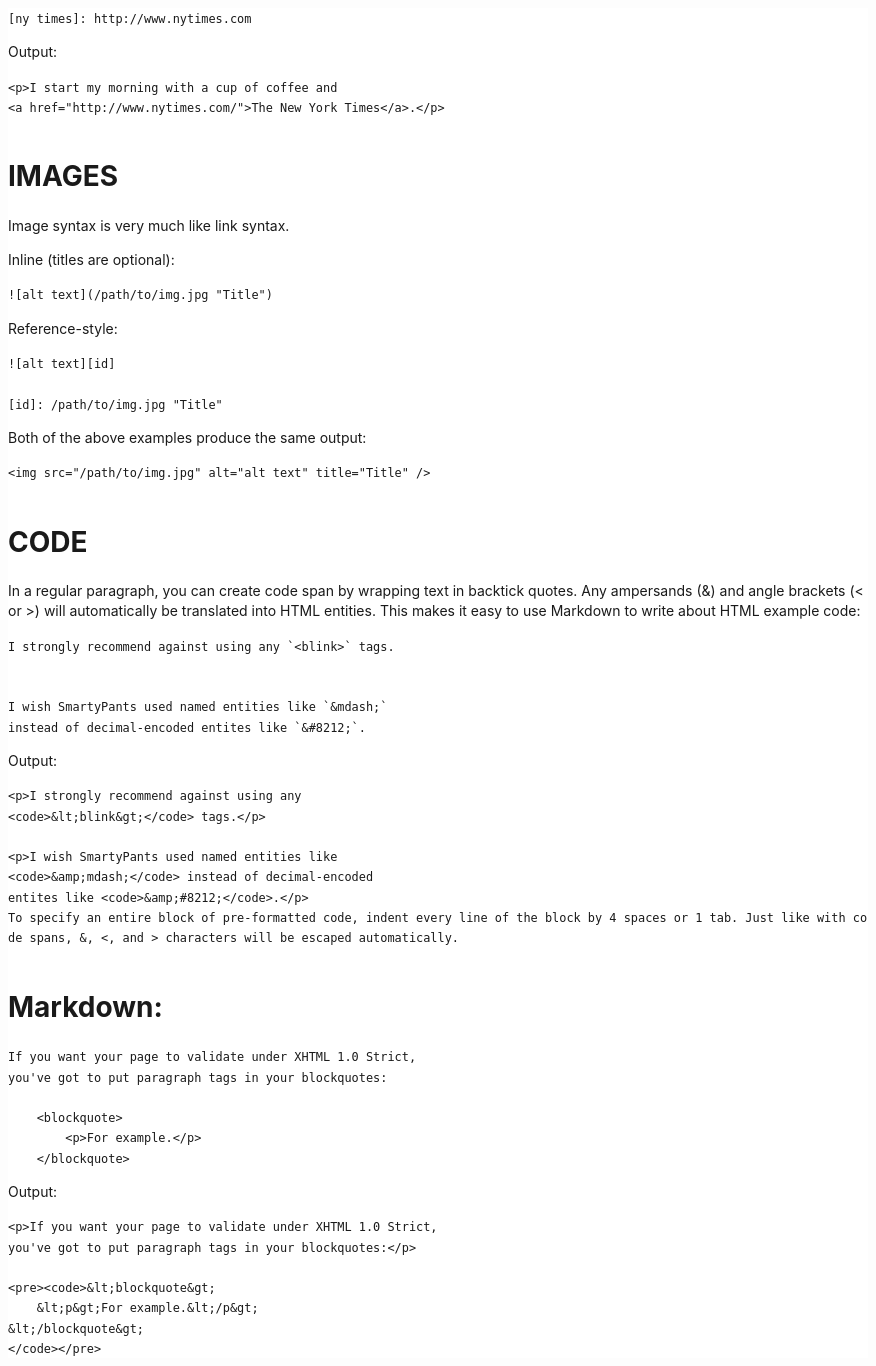     [ny times]: http://www.nytimes.com

Output:

    <p>I start my morning with a cup of coffee and
    <a href="http://www.nytimes.com/">The New York Times</a>.</p>

# IMAGES

Image syntax is very much like link syntax.

Inline (titles are optional):

    ![alt text](/path/to/img.jpg "Title")

Reference-style:

    ![alt text][id]
    
    [id]: /path/to/img.jpg "Title"

Both of the above examples produce the same output:

`<img src="/path/to/img.jpg" alt="alt text" title="Title" />`

# CODE

In a regular paragraph, you can create code span by wrapping text in backtick quotes. Any ampersands (&) and angle brackets (< or >) will automatically be translated into HTML entities. This makes it easy to use Markdown to write about HTML example code:

    I strongly recommend against using any `<blink>` tags.
    
    
    I wish SmartyPants used named entities like `&mdash;`
    instead of decimal-encoded entites like `&#8212;`.

Output:

    <p>I strongly recommend against using any
    <code>&lt;blink&gt;</code> tags.</p>
    
    <p>I wish SmartyPants used named entities like
    <code>&amp;mdash;</code> instead of decimal-encoded
    entites like <code>&amp;#8212;</code>.</p>
    To specify an entire block of pre-formatted code, indent every line of the block by 4 spaces or 1 tab. Just like with code spans, &, <, and > characters will be escaped automatically.

# Markdown:

    If you want your page to validate under XHTML 1.0 Strict,
    you've got to put paragraph tags in your blockquotes:
    
        <blockquote>
            <p>For example.</p>
        </blockquote>

Output:

    <p>If you want your page to validate under XHTML 1.0 Strict,
    you've got to put paragraph tags in your blockquotes:</p>
    
    <pre><code>&lt;blockquote&gt;
        &lt;p&gt;For example.&lt;/p&gt;
    &lt;/blockquote&gt;
    </code></pre>
